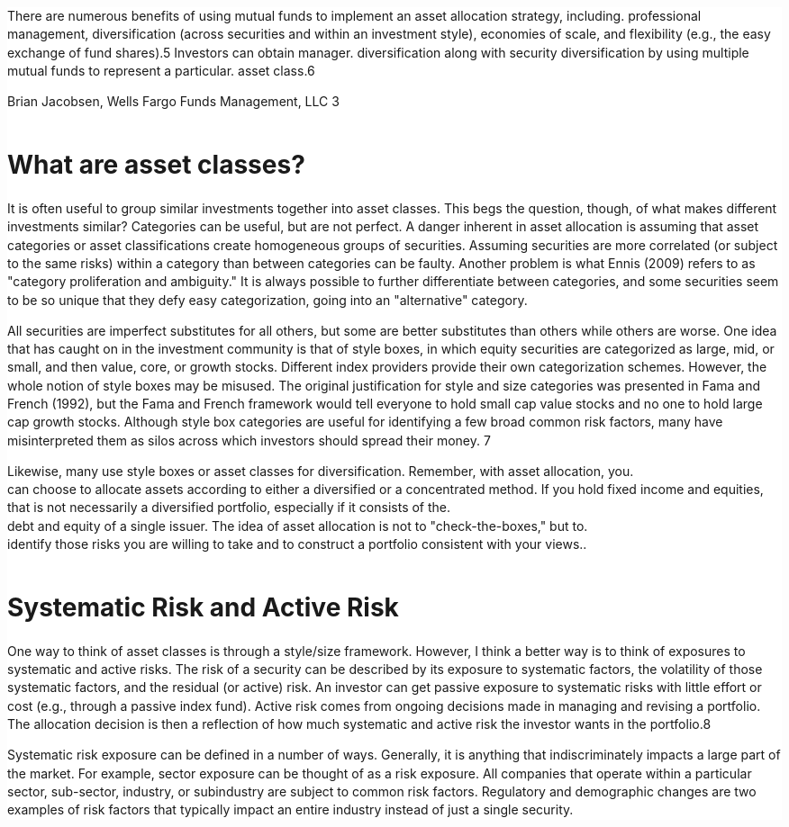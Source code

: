 There are numerous benefits of using mutual funds to implement an asset allocation strategy, including. professional management, diversification (across securities and within an investment style), economies of scale, and flexibility (e.g., the easy exchange of fund shares).5 Investors can obtain manager. diversification along with security diversification by using multiple mutual funds to represent a particular. asset class.6  

Brian Jacobsen, Wells Fargo Funds Management, LLC 3  

# What are asset classes?  

It is often useful to group similar investments together into asset classes. This begs the question, though, of what makes different investments similar? Categories can be useful, but are not perfect. A danger inherent in asset allocation is assuming that asset categories or asset classifications create homogeneous groups of securities. Assuming securities are more correlated (or subject to the same risks) within a category than between categories can be faulty. Another problem is what Ennis (2009) refers to as "category proliferation and ambiguity." It is always possible to further differentiate between categories, and some securities seem to be so unique that they defy easy categorization, going into an "alternative" category.  

All securities are imperfect substitutes for all others, but some are better substitutes than others while others are worse. One idea that has caught on in the investment community is that of style boxes, in which equity securities are categorized as large, mid, or small, and then value, core, or growth stocks. Different index providers provide their own categorization schemes. However, the whole notion of style boxes may be misused. The original justification for style and size categories was presented in Fama and French (1992), but the Fama and French framework would tell everyone to hold small cap value stocks and no one to hold large cap growth stocks. Although style box categories are useful for identifying a few broad common risk factors, many have misinterpreted them as silos across which investors should spread their money. 7  

Likewise, many use style boxes or asset classes for diversification. Remember, with asset allocation, you.   
can choose to allocate assets according to either a diversified or a concentrated method. If you hold fixed income and equities, that is not necessarily a diversified portfolio, especially if it consists of the.   
debt and equity of a single issuer. The idea of asset allocation is not to "check-the-boxes," but to.   
identify those risks you are willing to take and to construct a portfolio consistent with your views..  

# Systematic Risk and Active Risk  

One way to think of asset classes is through a style/size framework. However, I think a better way is to think of exposures to systematic and active risks. The risk of a security can be described by its exposure to systematic factors, the volatility of those systematic factors, and the residual (or active) risk. An investor can get passive exposure to systematic risks with little effort or cost (e.g., through a passive index fund). Active risk comes from ongoing decisions made in managing and revising a portfolio. The allocation decision is then a reflection of how much systematic and active risk the investor wants in the portfolio.8  

Systematic risk exposure can be defined in a number of ways. Generally, it is anything that indiscriminately impacts a large part of the market. For example, sector exposure can be thought of as a risk exposure. All companies that operate within a particular sector, sub-sector, industry, or subindustry are subject to common risk factors. Regulatory and demographic changes are two examples of risk factors that typically impact an entire industry instead of just a single security.  

